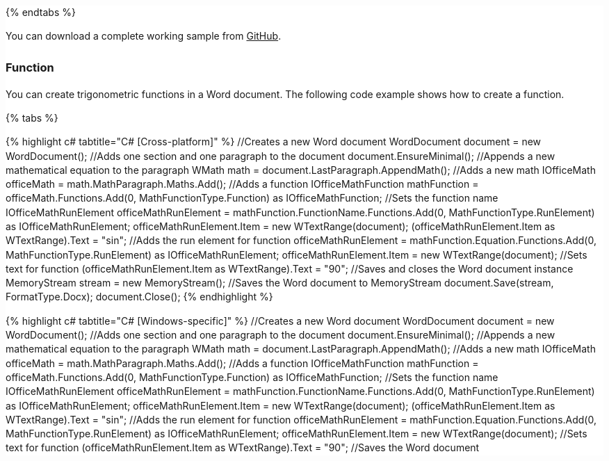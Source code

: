 {% endtabs %}

You can download a complete working sample from [GitHub](https://github.com/SyncfusionExamples/DocIO-Examples/tree/main/Mathematical-Equation/Create-fraction-equation).

### Function

You can create trigonometric functions in a Word document. The following code example shows how to create a function.

{% tabs %}

{% highlight c# tabtitle="C# [Cross-platform]" %}
//Creates a new Word document
WordDocument document = new WordDocument();
//Adds one section and one paragraph to the document
document.EnsureMinimal();
//Appends a new mathematical equation to the paragraph
WMath math = document.LastParagraph.AppendMath();
//Adds a new math
IOfficeMath officeMath = math.MathParagraph.Maths.Add();
//Adds a function
IOfficeMathFunction mathFunction =
officeMath.Functions.Add(0, MathFunctionType.Function) as IOfficeMathFunction;
//Sets the function name
IOfficeMathRunElement officeMathRunElement =
mathFunction.FunctionName.Functions.Add(0, MathFunctionType.RunElement) as IOfficeMathRunElement;
officeMathRunElement.Item = new WTextRange(document);
(officeMathRunElement.Item as WTextRange).Text = "sin";
//Adds the run element for function
officeMathRunElement =
mathFunction.Equation.Functions.Add(0, MathFunctionType.RunElement) as IOfficeMathRunElement;
officeMathRunElement.Item = new WTextRange(document);
//Sets text for function
(officeMathRunElement.Item as WTextRange).Text = "90";
//Saves and closes the Word document instance
MemoryStream stream = new MemoryStream();
//Saves the Word document to  MemoryStream
document.Save(stream, FormatType.Docx);
document.Close();
{% endhighlight %}

{% highlight c# tabtitle="C# [Windows-specific]" %}
//Creates a new Word document
WordDocument document = new WordDocument();
//Adds one section and one paragraph to the document
document.EnsureMinimal();
//Appends a new mathematical equation to the paragraph
WMath math = document.LastParagraph.AppendMath();
//Adds a new math
IOfficeMath officeMath = math.MathParagraph.Maths.Add();
//Adds a function
IOfficeMathFunction mathFunction =
officeMath.Functions.Add(0, MathFunctionType.Function) as IOfficeMathFunction;
//Sets the function name
IOfficeMathRunElement officeMathRunElement =
mathFunction.FunctionName.Functions.Add(0, MathFunctionType.RunElement) as IOfficeMathRunElement;
officeMathRunElement.Item = new WTextRange(document);
(officeMathRunElement.Item as WTextRange).Text = "sin";
//Adds the run element for function
officeMathRunElement =
mathFunction.Equation.Functions.Add(0, MathFunctionType.RunElement) as IOfficeMathRunElement;
officeMathRunElement.Item = new WTextRange(document);
//Sets text for function
(officeMathRunElement.Item as WTextRange).Text = "90";
//Saves the Word document